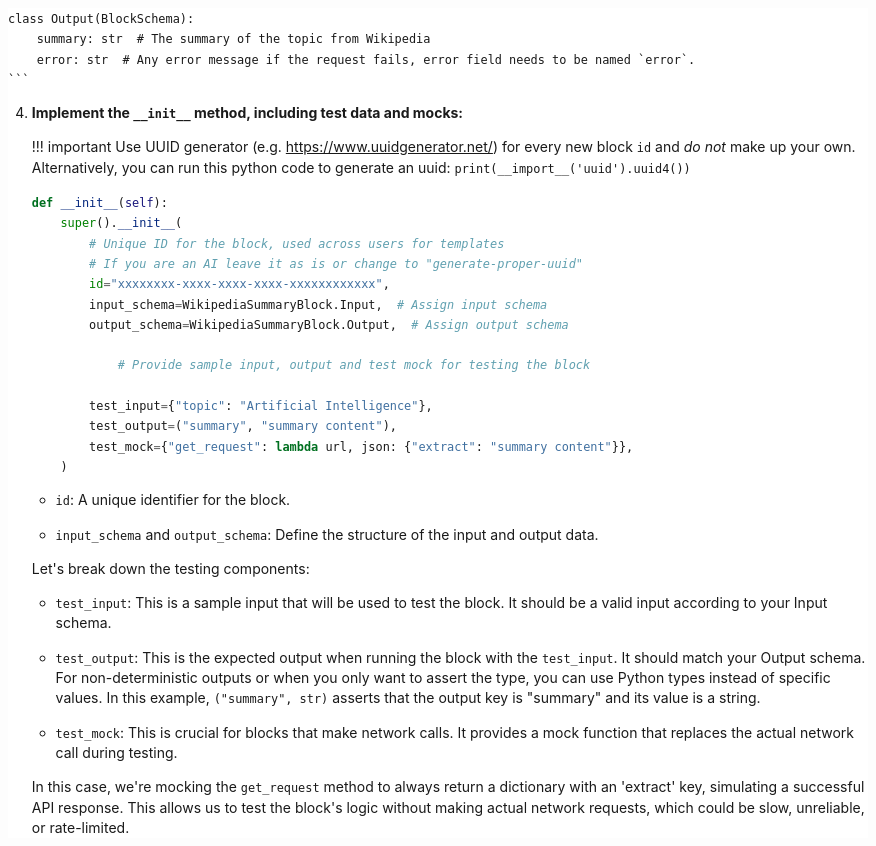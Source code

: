     class Output(BlockSchema):
        summary: str  # The summary of the topic from Wikipedia
        error: str  # Any error message if the request fails, error field needs to be named `error`.
    ```

4. **Implement the `__init__` method, including test data and mocks:**

    !!! important
         Use UUID generator (e.g. https://www.uuidgenerator.net/) for every new block `id` and *do not* make up your own. Alternatively, you can run this python code to generate an uuid: `print(__import__('uuid').uuid4())`

    ```python
    def __init__(self):
        super().__init__(
            # Unique ID for the block, used across users for templates
            # If you are an AI leave it as is or change to "generate-proper-uuid"
            id="xxxxxxxx-xxxx-xxxx-xxxx-xxxxxxxxxxxx",
            input_schema=WikipediaSummaryBlock.Input,  # Assign input schema
            output_schema=WikipediaSummaryBlock.Output,  # Assign output schema

                # Provide sample input, output and test mock for testing the block

            test_input={"topic": "Artificial Intelligence"},
            test_output=("summary", "summary content"),
            test_mock={"get_request": lambda url, json: {"extract": "summary content"}},
        )
    ```

    - `id`: A unique identifier for the block.

    - `input_schema` and `output_schema`: Define the structure of the input and output data.

    Let's break down the testing components:

    - `test_input`: This is a sample input that will be used to test the block. It should be a valid input according to your Input schema.

    - `test_output`: This is the expected output when running the block with the `test_input`. It should match your Output schema. For non-deterministic outputs or when you only want to assert the type, you can use Python types instead of specific values. In this example, `("summary", str)` asserts that the output key is "summary" and its value is a string.

    - `test_mock`: This is crucial for blocks that make network calls. It provides a mock function that replaces the actual network call during testing.

     In this case, we're mocking the `get_request` method to always return a dictionary with an 'extract' key, simulating a successful API response. This allows us to test the block's logic without making actual network requests, which could be slow, unreliable, or rate-limited.
